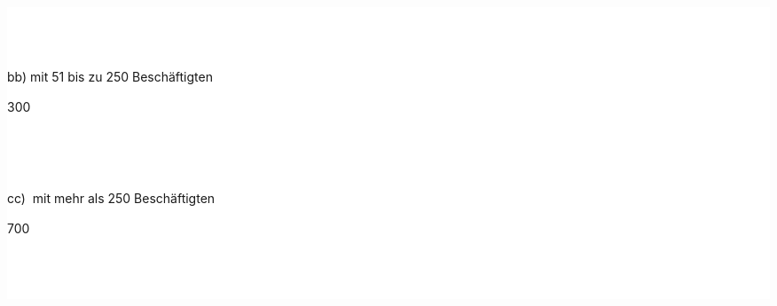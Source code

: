 </tr>

<tr>

<td style align="left" valign="top" charoff="50">

 

</td>

<td style align="left" valign="top" charoff="50">

 

</td>

<td style="border-right: 0.5pt solid ; " align="left" valign="top" charoff="50">

bb) mit 51 bis zu 250 Beschäftigten

</td>

<td style align="right" valign="bottom" charoff="50">

300

</td>

</tr>

<tr>

<td style align="left" valign="top" charoff="50">

 

</td>

<td style align="left" valign="top" charoff="50">

 

</td>

<td style="border-right: 0.5pt solid ; " align="left" valign="top" charoff="50">

cc)  mit mehr als 250 Beschäftigten

</td>

<td style align="right" valign="bottom" charoff="50">

700

</td>

</tr>

<tr>

<td style align="left" valign="top" charoff="50">

 

</td>

<td style align="left" valign="top" charoff="50">

 